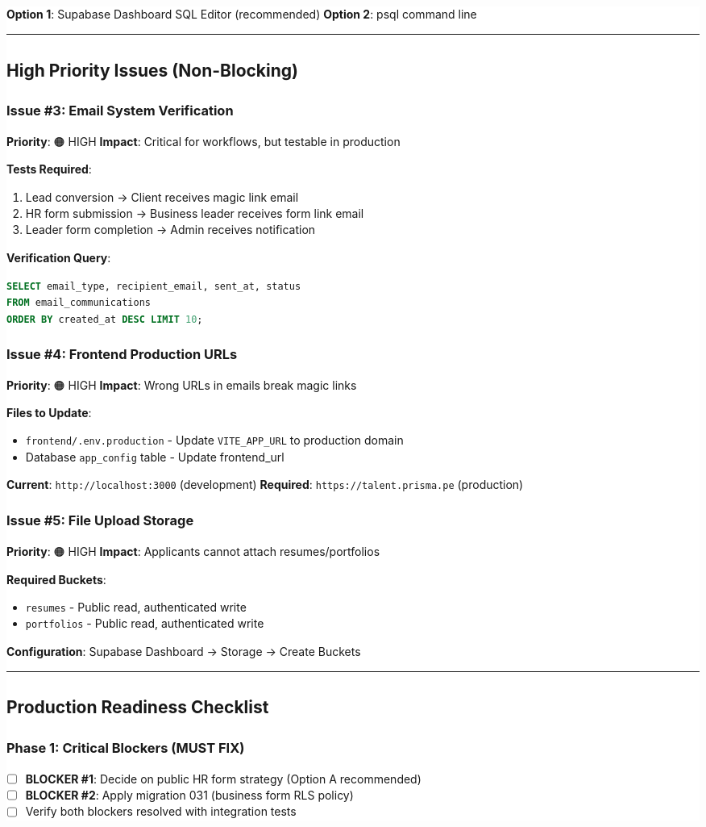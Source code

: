 **Option 1**: Supabase Dashboard SQL Editor (recommended)
**Option 2**: psql command line

---

## High Priority Issues (Non-Blocking)

### Issue #3: Email System Verification
**Priority**: 🟠 HIGH
**Impact**: Critical for workflows, but testable in production

**Tests Required**:
1. Lead conversion → Client receives magic link email
2. HR form submission → Business leader receives form link email
3. Leader form completion → Admin receives notification

**Verification Query**:
```sql
SELECT email_type, recipient_email, sent_at, status
FROM email_communications
ORDER BY created_at DESC LIMIT 10;
```

### Issue #4: Frontend Production URLs
**Priority**: 🟠 HIGH
**Impact**: Wrong URLs in emails break magic links

**Files to Update**:
- `frontend/.env.production` - Update `VITE_APP_URL` to production domain
- Database `app_config` table - Update frontend_url

**Current**: `http://localhost:3000` (development)
**Required**: `https://talent.prisma.pe` (production)

### Issue #5: File Upload Storage
**Priority**: 🟠 HIGH
**Impact**: Applicants cannot attach resumes/portfolios

**Required Buckets**:
- `resumes` - Public read, authenticated write
- `portfolios` - Public read, authenticated write

**Configuration**: Supabase Dashboard → Storage → Create Buckets

---

## Production Readiness Checklist

### Phase 1: Critical Blockers (MUST FIX)
- [ ] **BLOCKER #1**: Decide on public HR form strategy (Option A recommended)
- [ ] **BLOCKER #2**: Apply migration 031 (business form RLS policy)
- [ ] Verify both blockers resolved with integration tests
